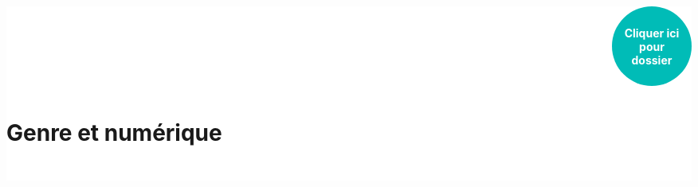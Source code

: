 <style>
.button {
  background-color: white;
  border: 1px solid;
  border-color: black;
  font-family:"Helvetica";
  font-weight:300;
  color: black!important;
  padding: 10px 10px;
  text-align: center;
  text-decoration: none;
  display: inline-block;
  font-size: 16px;
  margin: 4px 2px;
  cursor: pointer;
}
.button:hover {
  text-decoration:none;
  background-color: black; 
  color: white!important;
}
.round-button {
    display:block;
    width:100px;
    height:100px;
    line-height:17px;
    border:0px ;
    border-radius: 50%;
    color:#167dd0;
    text-align:center;
    text-decoration:none;
    display: table-cell;
    vertical-align: middle;
    background: #00bcb7;
    box-shadow: 0 0 0px gray;
    font-size:14px;
    font-weight:bold;
    }
</style>

<div align="right"> 
    <a href="http://files.modulo-info.ch/enjeux-sociaux/genre-numerique/genre-numerique.pdf" class="round-button">
         <font color=white id="demo">Cliquer ici pour <br>dossier</font>
    </a>
</div>

# Genre et numérique

<br>
